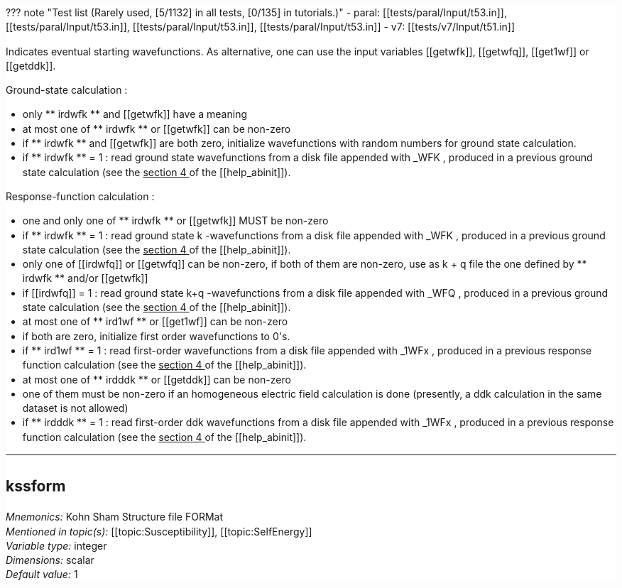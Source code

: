 ??? note "Test list (Rarely used, [5/1132] in all tests, [0/135] in tutorials.)"
    - paral:  [[tests/paral/Input/t53.in]], [[tests/paral/Input/t53.in]], [[tests/paral/Input/t53.in]], [[tests/paral/Input/t53.in]]
    - v7:  [[tests/v7/Input/t51.in]]






Indicates eventual starting wavefunctions. As alternative, one can use the
input variables [[getwfk]], [[getwfq]], [[get1wf]] or [[getddk]].  
  
Ground-state calculation :

  * only ** irdwfk ** and [[getwfk]] have a meaning 
  * at most one of ** irdwfk ** or [[getwfk]] can be non-zero 
  * if ** irdwfk ** and [[getwfk]] are both zero, initialize wavefunctions with random numbers for ground state calculation. 
  * if ** irdwfk ** = 1 : read ground state wavefunctions from a disk file appended with _WFK , produced in a previous ground state calculation (see the [ section 4 ](../../users/generated_files/help_abinit.html#4) of the [[help_abinit]]). 

Response-function calculation :

  * one and only one of ** irdwfk ** or [[getwfk]] MUST be non-zero 
  * if ** irdwfk ** = 1 : read ground state k -wavefunctions from a disk file appended with _WFK , produced in a previous ground state calculation (see the [ section 4 ](../../users/generated_files/help_abinit.html#4) of the [[help_abinit]]). 
  * only one of [[irdwfq]] or [[getwfq]] can be non-zero, if both of them are non-zero, use as k + q file the one defined by ** irdwfk ** and/or [[getwfk]] 
  * if [[irdwfq]] = 1 : read ground state k+q -wavefunctions from a disk file appended with _WFQ , produced in a previous ground state calculation (see the [ section 4 ](../../users/generated_files/help_abinit.html#4) of the [[help_abinit]]). 
  * at most one of ** ird1wf ** or [[get1wf]] can be non-zero 
  * if both are zero, initialize first order wavefunctions to 0's. 
  * if ** ird1wf ** = 1 : read first-order wavefunctions from a disk file appended with _1WFx , produced in a previous response function calculation (see the [ section 4 ](../../users/generated_files/help_abinit.html#4) of the [[help_abinit]]). 
  * at most one of ** irdddk ** or [[getddk]] can be non-zero 
  * one of them must be non-zero if an homogeneous electric field calculation is done (presently, a ddk calculation in the same dataset is not allowed) 
  * if ** irdddk ** = 1 : read first-order ddk wavefunctions from a disk file appended with _1WFx , produced in a previous response function calculation (see the [ section 4 ](../../users/generated_files/help_abinit.html#4) of the [[help_abinit]]). 


* * *

## **kssform** 


*Mnemonics:* Kohn Sham Structure file FORMat  
*Mentioned in topic(s):* [[topic:Susceptibility]], [[topic:SelfEnergy]]  
*Variable type:* integer  
*Dimensions:* scalar  
*Default value:* 1  
